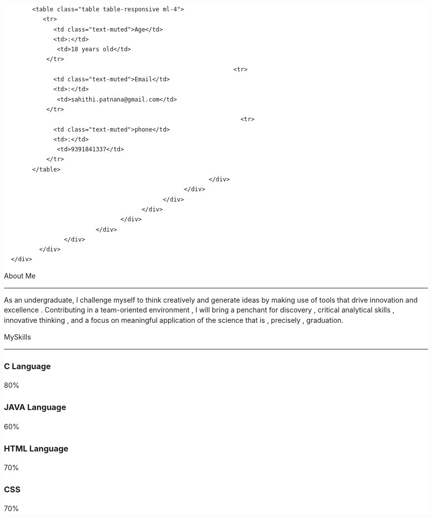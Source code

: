 			<table class="table table-responsive ml-4">
			   <tr>
			      <td class="text-muted">Age</td>
			      <td>:</td>
			       <td>18 years old</td>
			    </tr>
                                                                     <tr>
			      <td class="text-muted">Email</td>
			      <td>:</td>
			       <td>sahithi.patnana@gmail.com</td>
			    </tr>
                                                                       <tr>
			      <td class="text-muted">phone</td>
			      <td>:</td>
			       <td>9391841337</td>
			    </tr>
			</table>
                                                              </div>
                                                       </div>                                                           
                                                 </div>                                                    
                                           </div>
                                     </div>
                              </div>
                     </div>
              </div>
      </div>
<a name="About"></a>
 <div class="container mt-5">
     <div class="row">
         <div class="col">
              <span class="bg-danger text-white">About Me</span><hr class="bg-danger">
<p class="lead text-justify">As an undergraduate, I challenge myself to think creatively and generate ideas by making use of tools that drive  innovation and excellence .  Contributing in a team-oriented environment , I will bring a penchant for discovery , critical analytical skills , innovative thinking , and a focus on meaningful application of the science that is , precisely , graduation. </p>
          </div>
      </div>
 </div>
</div>
<div id="skills" class="mt-5">
  <div class="container">
       <span class="bg-primary text-white">MySkills</span><hr class="bg-primary">
         <div class="row">
                <div class="col">
                     <div class="card bg-white">
                         <h3 class="ml-3 my-3">C Language</h3>
                           <div class="progress mx-3">
                                 <div class="progress-bar bg-dark" style="width:80%">80%
                                    </div></div>
                           <h3 class="ml-3 my-3">JAVA Language</h3>
                           <div class="progress mx-3">
                                 <div class="progress-bar bg-dark" style="width:60%">60%
                                    </div></div>
                           <h3 class="ml-3 my-3">HTML Language</h3>
                           <div class="progress mx-3">
                                 <div class="progress-bar bg-dark" style="width:70%">70%
                                    </div></div>
                           <h3 class="ml-3 my-3"> CSS</h3>
                           <div class="progress mx-3">
                                 <div class="progress-bar bg-dark" style="width:70%">70%
                                    </div></div>
                           